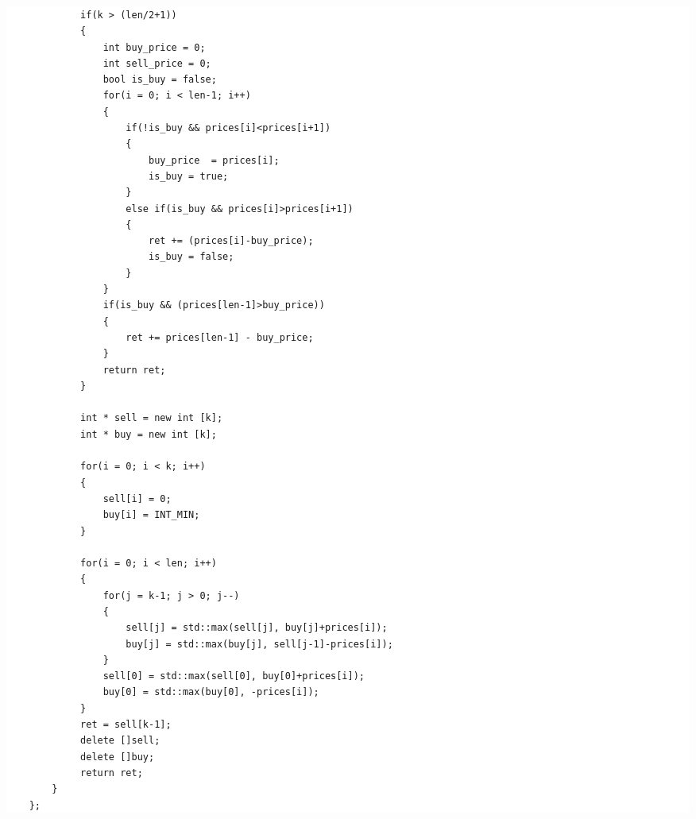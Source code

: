 				 if(k > (len/2+1))
				 {
					 int buy_price = 0;
					 int sell_price = 0;
					 bool is_buy = false;
					 for(i = 0; i < len-1; i++)
					 {
						 if(!is_buy && prices[i]<prices[i+1])
						 {
							 buy_price  = prices[i];
							 is_buy = true;
						 }
						 else if(is_buy && prices[i]>prices[i+1])
						 {
							 ret += (prices[i]-buy_price);
							 is_buy = false;
						 }
					 }
					 if(is_buy && (prices[len-1]>buy_price))
					 {
						 ret += prices[len-1] - buy_price;
					 }
					 return ret;
				 }
				 
				 int * sell = new int [k];
				 int * buy = new int [k];

				 for(i = 0; i < k; i++)
				 {
					 sell[i] = 0;
					 buy[i] = INT_MIN;
				 }
				 
				 for(i = 0; i < len; i++)
				 {
					 for(j = k-1; j > 0; j--)
					 {
						 sell[j] = std::max(sell[j], buy[j]+prices[i]);
						 buy[j] = std::max(buy[j], sell[j-1]-prices[i]);
					 }
					 sell[0] = std::max(sell[0], buy[0]+prices[i]);
					 buy[0] = std::max(buy[0], -prices[i]);
				 }
				 ret = sell[k-1];
				 delete []sell;
				 delete []buy;
				 return ret;
			}
		};

[pro1]: https://leetcode.com/problems/best-time-to-buy-and-sell-stock/
[pro2]: https://leetcode.com/problems/best-time-to-buy-and-sell-stock-ii/
[pro3]: https://leetcode.com/problems/best-time-to-buy-and-sell-stock-iii/
[pro4]: https://leetcode.com/problems/best-time-to-buy-and-sell-stock-iv/
[cite1]: http://www.tuicool.com/articles/rMJZj2
[key1]: https://leetcode.com/discuss/18330/is-it-best-solution-with-o-n-o-1
